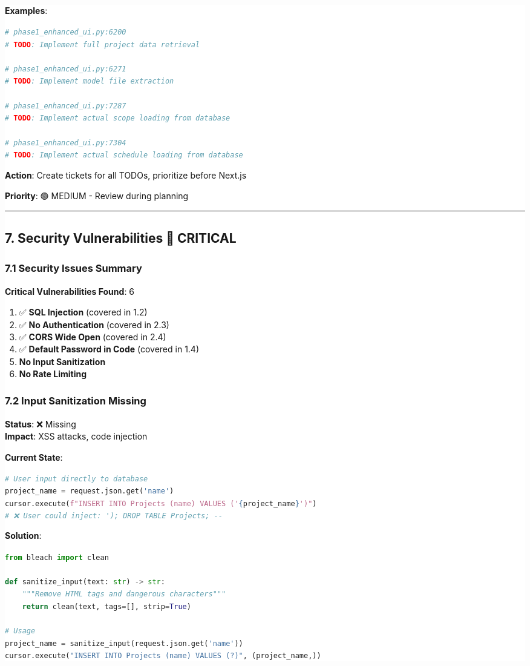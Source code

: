 **Examples**:
```python
# phase1_enhanced_ui.py:6200
# TODO: Implement full project data retrieval

# phase1_enhanced_ui.py:6271
# TODO: Implement model file extraction

# phase1_enhanced_ui.py:7287
# TODO: Implement actual scope loading from database

# phase1_enhanced_ui.py:7304
# TODO: Implement actual schedule loading from database
```

**Action**: Create tickets for all TODOs, prioritize before Next.js

**Priority**: 🟢 MEDIUM - Review during planning

---

## 7. Security Vulnerabilities 🔴 CRITICAL

### 7.1 Security Issues Summary
**Critical Vulnerabilities Found**: 6

1. ✅ **SQL Injection** (covered in 1.2)
2. ✅ **No Authentication** (covered in 2.3)
3. ✅ **CORS Wide Open** (covered in 2.4)
4. ✅ **Default Password in Code** (covered in 1.4)
5. **No Input Sanitization**
6. **No Rate Limiting**

### 7.2 Input Sanitization Missing
**Status**: ❌ Missing  
**Impact**: XSS attacks, code injection

**Current State**:
```python
# User input directly to database
project_name = request.json.get('name')
cursor.execute(f"INSERT INTO Projects (name) VALUES ('{project_name}')")
# ❌ User could inject: '); DROP TABLE Projects; --
```

**Solution**:
```python
from bleach import clean

def sanitize_input(text: str) -> str:
    """Remove HTML tags and dangerous characters"""
    return clean(text, tags=[], strip=True)

# Usage
project_name = sanitize_input(request.json.get('name'))
cursor.execute("INSERT INTO Projects (name) VALUES (?)", (project_name,))
```
